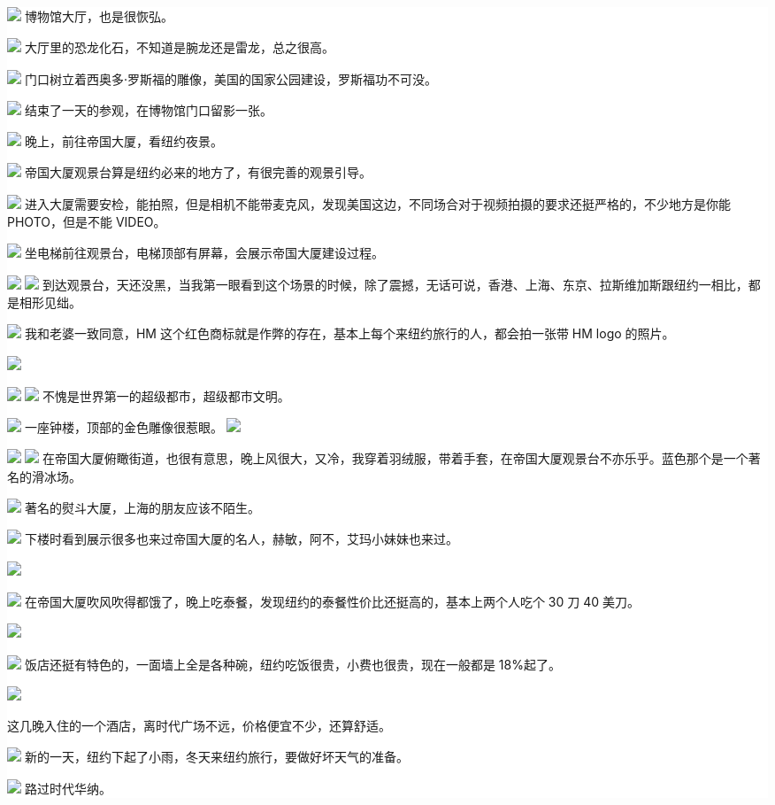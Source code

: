 ![](https://c2.llyz.xyz/blog/2019/06/newyork/nyc-306.JPG) 博物馆大厅，也是很恢弘。

![](https://c2.llyz.xyz/blog/2019/06/newyork/nyc-307.JPG) 大厅里的恐龙化石，不知道是腕龙还是雷龙，总之很高。

![](https://c2.llyz.xyz/blog/2019/06/newyork/nyc-308.JPG) 门口树立着西奥多·罗斯福的雕像，美国的国家公园建设，罗斯福功不可没。

![](https://c2.llyz.xyz/blog/2019/06/newyork/nyc-309.JPG) 结束了一天的参观，在博物馆门口留影一张。

![](https://c2.llyz.xyz/blog/2019/06/newyork/nyc-310.JPG) 晚上，前往帝国大厦，看纽约夜景。

![](https://c2.llyz.xyz/blog/2019/06/newyork/nyc-311.JPG) 帝国大厦观景台算是纽约必来的地方了，有很完善的观景引导。

![](https://c2.llyz.xyz/blog/2019/06/newyork/nyc-312.JPG) 进入大厦需要安检，能拍照，但是相机不能带麦克风，发现美国这边，不同场合对于视频拍摄的要求还挺严格的，不少地方是你能 PHOTO，但是不能 VIDEO。

![](https://c2.llyz.xyz/blog/2019/06/newyork/nyc-313.JPG) 坐电梯前往观景台，电梯顶部有屏幕，会展示帝国大厦建设过程。

![](https://c2.llyz.xyz/blog/2019/06/newyork/nyc-314.JPG) ![](https://c2.llyz.xyz/blog/2019/06/newyork/nyc-315.JPG) 到达观景台，天还没黑，当我第一眼看到这个场景的时候，除了震撼，无话可说，香港、上海、东京、拉斯维加斯跟纽约一相比，都是相形见绌。

![](https://c2.llyz.xyz/blog/2019/06/newyork/nyc-318.JPG) 我和老婆一致同意，HM 这个红色商标就是作弊的存在，基本上每个来纽约旅行的人，都会拍一张带 HM logo 的照片。

![](https://c2.llyz.xyz/blog/2019/06/newyork/nyc-319.JPG)

![](https://c2.llyz.xyz/blog/2019/06/newyork/nyc-320.JPG) ![](https://c2.llyz.xyz/blog/2019/06/newyork/nyc-321.JPG) 不愧是世界第一的超级都市，超级都市文明。

![](https://c2.llyz.xyz/blog/2019/06/newyork/nyc-322.JPG) 一座钟楼，顶部的金色雕像很惹眼。 ![](https://c2.llyz.xyz/blog/2019/06/newyork/nyc-327.JPG)

![](https://c2.llyz.xyz/blog/2019/06/newyork/nyc-326.JPG) ![](https://c2.llyz.xyz/blog/2019/06/newyork/nyc-325.JPG) 在帝国大厦俯瞰街道，也很有意思，晚上风很大，又冷，我穿着羽绒服，带着手套，在帝国大厦观景台不亦乐乎。蓝色那个是一个著名的滑冰场。

![](https://c2.llyz.xyz/blog/2019/06/newyork/nyc-328.JPG) 著名的熨斗大厦，上海的朋友应该不陌生。

![](https://c2.llyz.xyz/blog/2019/06/newyork/nyc-329.JPG) 下楼时看到展示很多也来过帝国大厦的名人，赫敏，阿不，艾玛小妹妹也来过。

![](https://c2.llyz.xyz/blog/2019/06/newyork/nyc-330.JPG)

![](https://c2.llyz.xyz/blog/2019/06/newyork/nyc-331.JPG) 在帝国大厦吹风吹得都饿了，晚上吃泰餐，发现纽约的泰餐性价比还挺高的，基本上两个人吃个 30 刀 40 美刀。

![](https://c2.llyz.xyz/blog/2019/06/newyork/nyc-332.JPG)

![](https://c2.llyz.xyz/blog/2019/06/newyork/nyc-333.JPG) 饭店还挺有特色的，一面墙上全是各种碗，纽约吃饭很贵，小费也很贵，现在一般都是 18%起了。

![](https://c2.llyz.xyz/blog/2019/06/newyork/nyc-334.JPG)

这几晚入住的一个酒店，离时代广场不远，价格便宜不少，还算舒适。

![](https://c2.llyz.xyz/blog/2019/06/newyork/nyc-335.JPG) 新的一天，纽约下起了小雨，冬天来纽约旅行，要做好坏天气的准备。

![](https://c2.llyz.xyz/blog/2019/06/newyork/nyc-336.JPG) 路过时代华纳。
